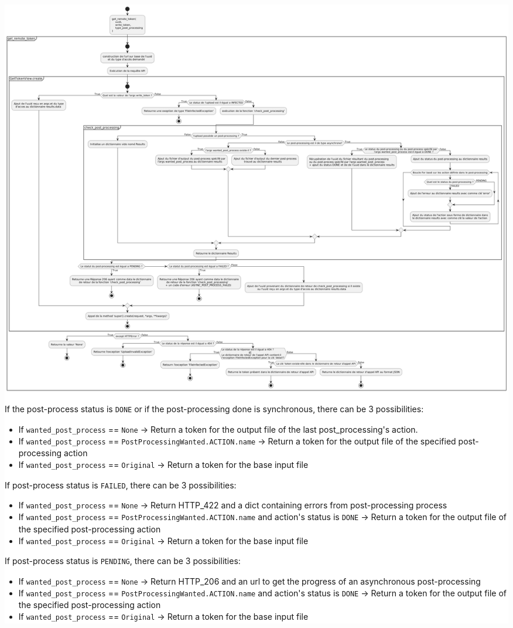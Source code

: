 ![get_remote_token activity diagram](osis_document/docs/img/get_remote_token.png)

If the post-process status is `DONE` or if the post-processing done is synchronous, there can be 3 possibilities:
- If `wanted_post_process` == `None` -> Return a token for the output file of the last post_processing's action.
- If `wanted_post_process` == `PostProcessingWanted.ACTION.name` -> Return a token for the output file of the specified post-processing action
- If `wanted_post_process` == `Original` -> Return a token for the base input file

If post-process status is `FAILED`, there can be 3 possibilities:
- If `wanted_post_process` == `None` -> Return HTTP_422 and a dict containing errors from post-processing process
- If `wanted_post_process` == `PostProcessingWanted.ACTION.name` and action's status is `DONE` -> Return a token for the output file of the specified post-processing action
- If `wanted_post_process` == `Original` -> Return a token for the base input file

If post-process status is `PENDING`, there can be 3 possibilities:
- If `wanted_post_process` == `None` -> Return HTTP_206 and an url to get the progress of an asynchronous post-processing
- If `wanted_post_process` == `PostProcessingWanted.ACTION.name` and action's status is `DONE` -> Return a token for the output file of the specified post-processing action
- If `wanted_post_process` == `Original` -> Return a token for the base input file
